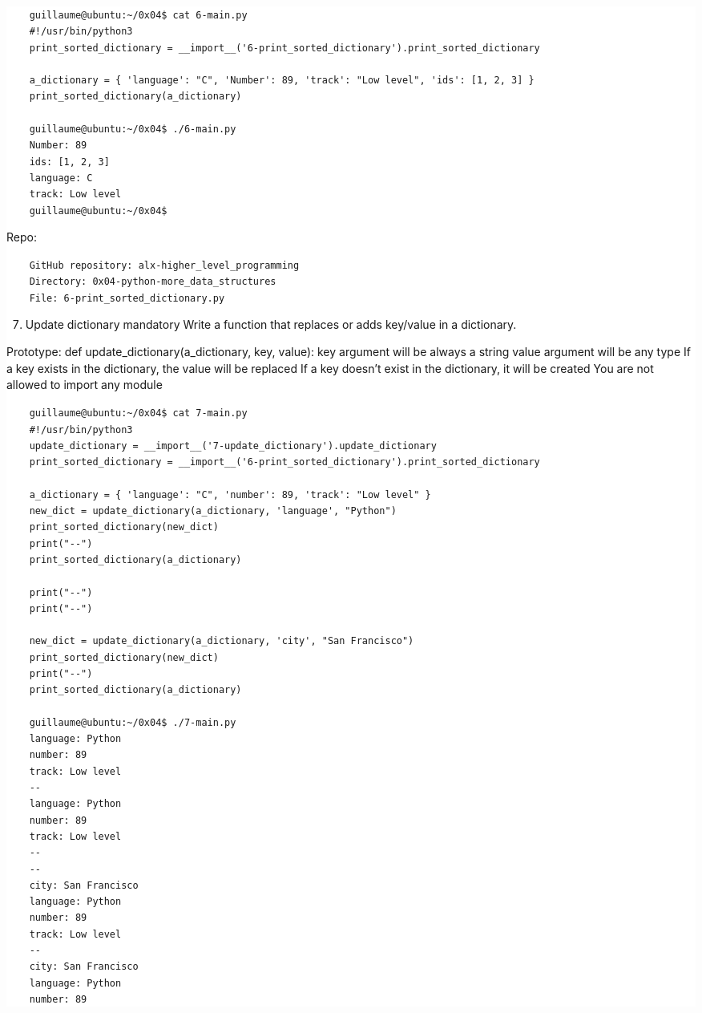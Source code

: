         guillaume@ubuntu:~/0x04$ cat 6-main.py
        #!/usr/bin/python3
        print_sorted_dictionary = __import__('6-print_sorted_dictionary').print_sorted_dictionary
        
        a_dictionary = { 'language': "C", 'Number': 89, 'track': "Low level", 'ids': [1, 2, 3] }
        print_sorted_dictionary(a_dictionary)
        
        guillaume@ubuntu:~/0x04$ ./6-main.py
        Number: 89
        ids: [1, 2, 3]
        language: C
        track: Low level
        guillaume@ubuntu:~/0x04$ 

Repo:
    
        GitHub repository: alx-higher_level_programming
        Directory: 0x04-python-more_data_structures
        File: 6-print_sorted_dictionary.py
      

7. Update dictionary
mandatory
Write a function that replaces or adds key/value in a dictionary.

Prototype: def update_dictionary(a_dictionary, key, value):
key argument will be always a string
value argument will be any type
If a key exists in the dictionary, the value will be replaced
If a key doesn’t exist in the dictionary, it will be created
You are not allowed to import any module

        guillaume@ubuntu:~/0x04$ cat 7-main.py
        #!/usr/bin/python3
        update_dictionary = __import__('7-update_dictionary').update_dictionary
        print_sorted_dictionary = __import__('6-print_sorted_dictionary').print_sorted_dictionary
        
        a_dictionary = { 'language': "C", 'number': 89, 'track': "Low level" }
        new_dict = update_dictionary(a_dictionary, 'language', "Python")
        print_sorted_dictionary(new_dict)
        print("--")
        print_sorted_dictionary(a_dictionary)
        
        print("--")
        print("--")
        
        new_dict = update_dictionary(a_dictionary, 'city', "San Francisco")
        print_sorted_dictionary(new_dict)
        print("--")
        print_sorted_dictionary(a_dictionary)
        
        guillaume@ubuntu:~/0x04$ ./7-main.py
        language: Python
        number: 89
        track: Low level
        --
        language: Python
        number: 89
        track: Low level
        --
        --
        city: San Francisco
        language: Python
        number: 89
        track: Low level
        --
        city: San Francisco
        language: Python
        number: 89
